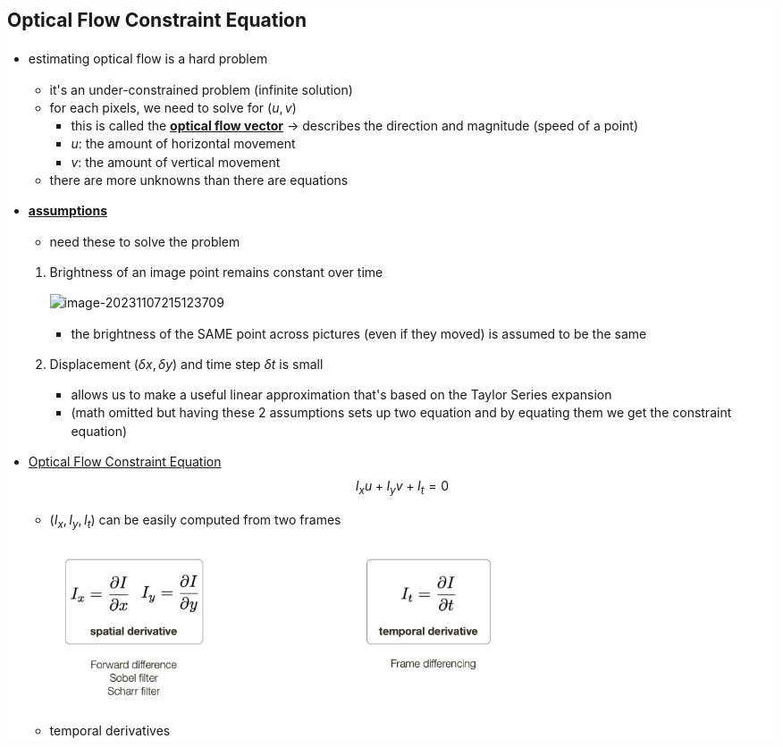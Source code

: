 
## Optical Flow Constraint Equation

- estimating optical flow is a hard problem

  - it's an under-constrained problem (infinite solution)
  - for each pixels, we need to solve for $(u, v)$
    - this is called the <u>**optical flow vector**</u> &rightarrow; describes the direction and magnitude (speed of a point)
    - $u$: the amount of horizontal movement
    - $v$: the amount of vertical movement 
  - there are more unknowns than there are equations

- <u>**assumptions**</u>

  - need these to solve the problem

  1. Brightness of an image point remains constant over time

     

     ![image-20231107215123709](file:///Users/kevinsaigon/UBC/2023/CPSC%20425/pictures/image-20231107215123709.png?lastModify=1701994096) 

     - the brightness of the SAME point across pictures (even if they moved) is assumed to be the same

  2. Displacement $(\delta x, \delta y)$ and time step $\delta t$ is small

     - allows us to make a useful linear approximation that's based on the Taylor Series expansion 
     - (math omitted but having these 2 assumptions sets up two equation and by equating them we get the constraint equation)

- <u>Optical Flow Constraint Equation</u>
  $$
  I_x u + I_y v + I_t = 0
  $$

  - $(I_x, I_y, I_t)$ can be easily computed from two frames 

    <img src="pictures/image-20231107234614455.png" alt="image-20231107234614455" style="zoom:67%;" />	

  - temporal derivatives  
